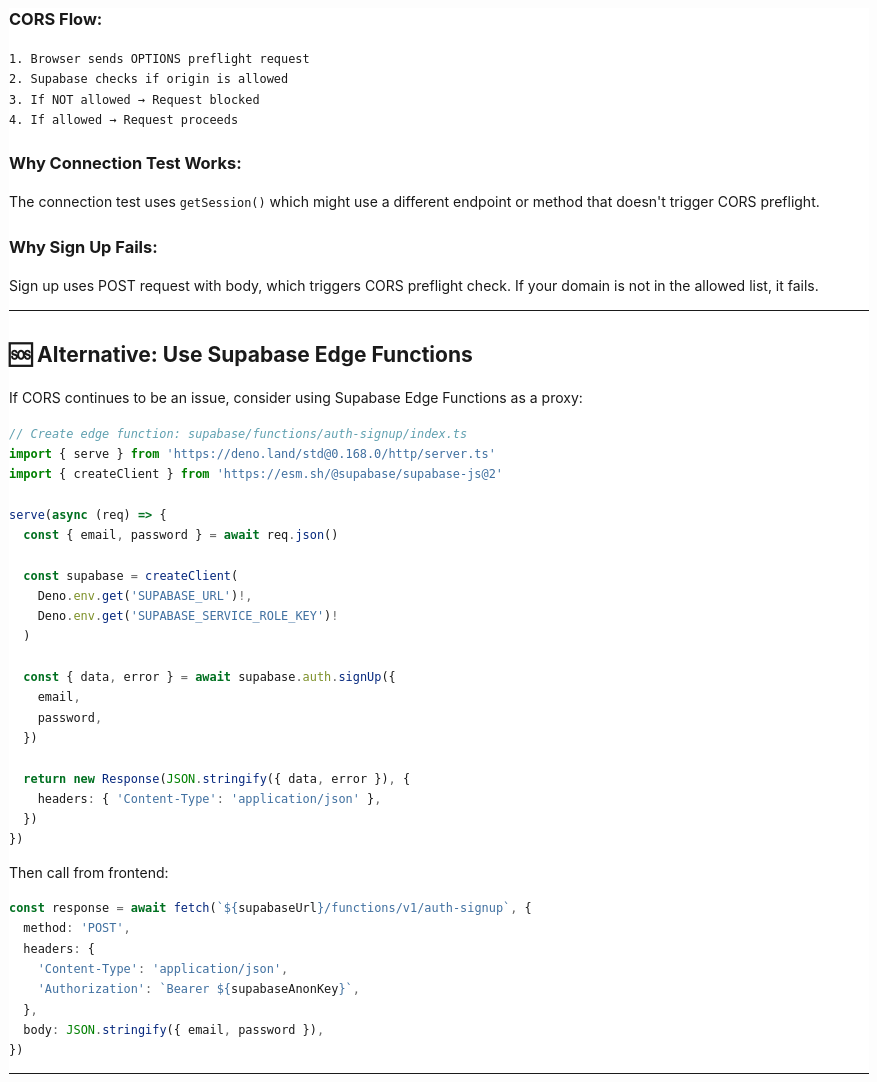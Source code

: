 ### CORS Flow:

```
1. Browser sends OPTIONS preflight request
2. Supabase checks if origin is allowed
3. If NOT allowed → Request blocked
4. If allowed → Request proceeds
```

### Why Connection Test Works:

The connection test uses `getSession()` which might use a different endpoint or method that doesn't trigger CORS preflight.

### Why Sign Up Fails:

Sign up uses POST request with body, which triggers CORS preflight check. If your domain is not in the allowed list, it fails.

---

## 🆘 Alternative: Use Supabase Edge Functions

If CORS continues to be an issue, consider using Supabase Edge Functions as a proxy:

```typescript
// Create edge function: supabase/functions/auth-signup/index.ts
import { serve } from 'https://deno.land/std@0.168.0/http/server.ts'
import { createClient } from 'https://esm.sh/@supabase/supabase-js@2'

serve(async (req) => {
  const { email, password } = await req.json()
  
  const supabase = createClient(
    Deno.env.get('SUPABASE_URL')!,
    Deno.env.get('SUPABASE_SERVICE_ROLE_KEY')!
  )
  
  const { data, error } = await supabase.auth.signUp({
    email,
    password,
  })
  
  return new Response(JSON.stringify({ data, error }), {
    headers: { 'Content-Type': 'application/json' },
  })
})
```

Then call from frontend:
```typescript
const response = await fetch(`${supabaseUrl}/functions/v1/auth-signup`, {
  method: 'POST',
  headers: {
    'Content-Type': 'application/json',
    'Authorization': `Bearer ${supabaseAnonKey}`,
  },
  body: JSON.stringify({ email, password }),
})
```

---